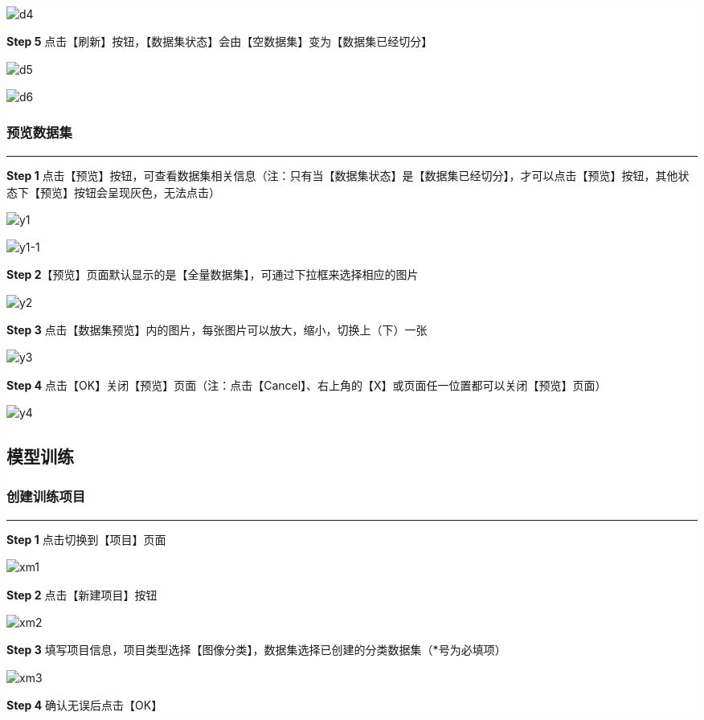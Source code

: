 ![d4](/images/图像分类使用说明/d4.png)

**Step 5** 点击【刷新】按钮，【数据集状态】会由【空数据集】变为【数据集已经切分】

![d5](/images/图像分类使用说明/d5.png)

![d6](/images/图像分类使用说明/d6.png)



### 预览数据集

---

**Step 1** 点击【预览】按钮，可查看数据集相关信息（注：只有当【数据集状态】是【数据集已经切分】，才可以点击【预览】按钮，其他状态下【预览】按钮会呈现灰色，无法点击）

![y1](/images/图像分类使用说明/y1.png)

![y1-1](/images/图像分类使用说明/y1-1.png)

**Step 2**【预览】页面默认显示的是【全量数据集】，可通过下拉框来选择相应的图片

![y2](/images/图像分类使用说明/y2.png)

**Step 3** 点击【数据集预览】内的图片，每张图片可以放大，缩小，切换上（下）一张

![y3](/images/图像分类使用说明/y3.png)

**Step 4** 点击【OK】关闭【预览】页面（注：点击【Cancel】、右上角的【X】或页面任一位置都可以关闭【预览】页面）

![y4](/images/图像分类使用说明/y4.png)





## 模型训练

### 创建训练项目

---

**Step 1** 点击切换到【项目】页面

![xm1](/images/图像分类使用说明/xm1.png)

**Step 2** 点击【新建项目】按钮

![xm2](/images/图像分类使用说明/xm2.png)

**Step 3** 填写项目信息，项目类型选择【图像分类】，数据集选择已创建的分类数据集（*号为必填项）

![xm3](/images/图像分类使用说明/xm3.png)

**Step 4** 确认无误后点击【OK】
